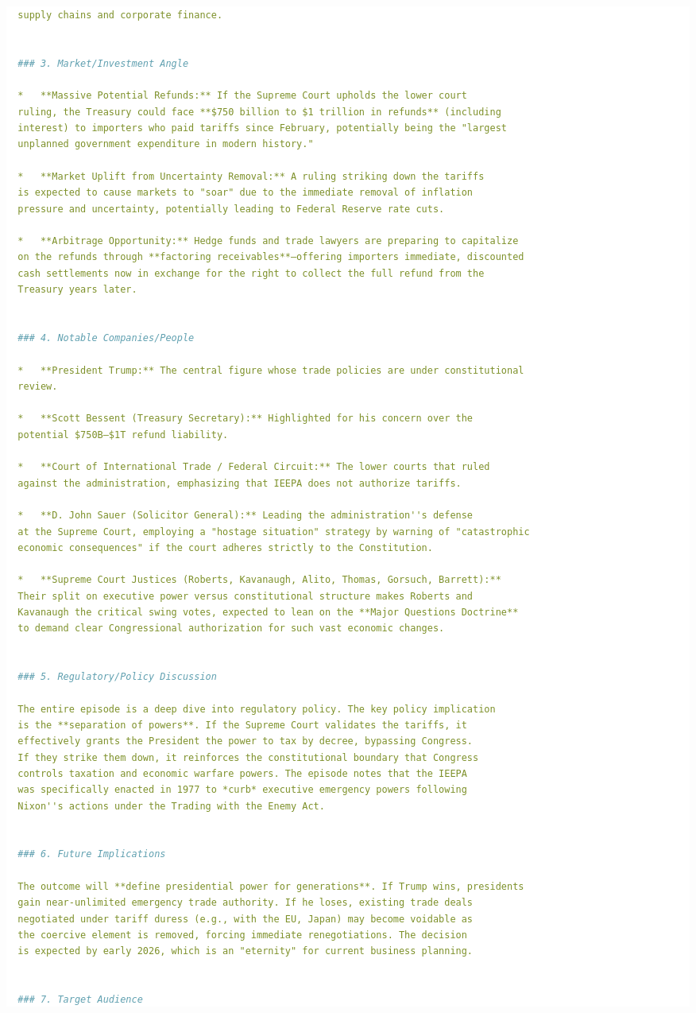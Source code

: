 ```yaml
  supply chains and corporate finance.


  ### 3. Market/Investment Angle

  *   **Massive Potential Refunds:** If the Supreme Court upholds the lower court
  ruling, the Treasury could face **$750 billion to $1 trillion in refunds** (including
  interest) to importers who paid tariffs since February, potentially being the "largest
  unplanned government expenditure in modern history."

  *   **Market Uplift from Uncertainty Removal:** A ruling striking down the tariffs
  is expected to cause markets to "soar" due to the immediate removal of inflation
  pressure and uncertainty, potentially leading to Federal Reserve rate cuts.

  *   **Arbitrage Opportunity:** Hedge funds and trade lawyers are preparing to capitalize
  on the refunds through **factoring receivables**—offering importers immediate, discounted
  cash settlements now in exchange for the right to collect the full refund from the
  Treasury years later.


  ### 4. Notable Companies/People

  *   **President Trump:** The central figure whose trade policies are under constitutional
  review.

  *   **Scott Bessent (Treasury Secretary):** Highlighted for his concern over the
  potential $750B–$1T refund liability.

  *   **Court of International Trade / Federal Circuit:** The lower courts that ruled
  against the administration, emphasizing that IEEPA does not authorize tariffs.

  *   **D. John Sauer (Solicitor General):** Leading the administration''s defense
  at the Supreme Court, employing a "hostage situation" strategy by warning of "catastrophic
  economic consequences" if the court adheres strictly to the Constitution.

  *   **Supreme Court Justices (Roberts, Kavanaugh, Alito, Thomas, Gorsuch, Barrett):**
  Their split on executive power versus constitutional structure makes Roberts and
  Kavanaugh the critical swing votes, expected to lean on the **Major Questions Doctrine**
  to demand clear Congressional authorization for such vast economic changes.


  ### 5. Regulatory/Policy Discussion

  The entire episode is a deep dive into regulatory policy. The key policy implication
  is the **separation of powers**. If the Supreme Court validates the tariffs, it
  effectively grants the President the power to tax by decree, bypassing Congress.
  If they strike them down, it reinforces the constitutional boundary that Congress
  controls taxation and economic warfare powers. The episode notes that the IEEPA
  was specifically enacted in 1977 to *curb* executive emergency powers following
  Nixon''s actions under the Trading with the Enemy Act.


  ### 6. Future Implications

  The outcome will **define presidential power for generations**. If Trump wins, presidents
  gain near-unlimited emergency trade authority. If he loses, existing trade deals
  negotiated under tariff duress (e.g., with the EU, Japan) may become voidable as
  the coercive element is removed, forcing immediate renegotiations. The decision
  is expected by early 2026, which is an "eternity" for current business planning.


  ### 7. Target Audience

```